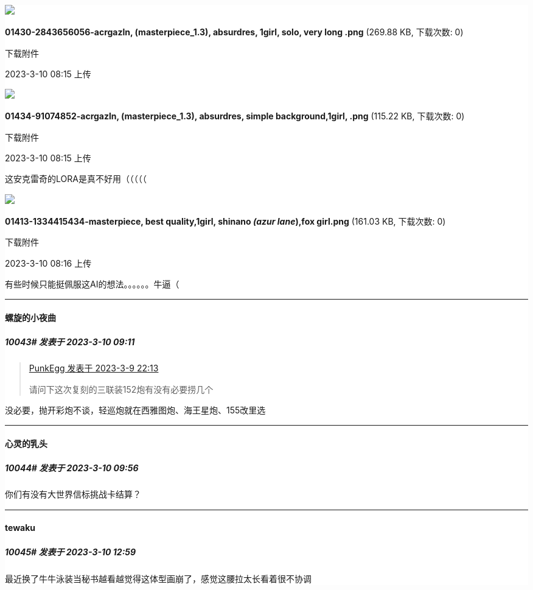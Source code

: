 <img src="https://img.saraba1st.com/forum/202303/10/081552cd5jqc0c75qd5rmu.png" referrerpolicy="no-referrer">

<strong>01430-2843656056-acrgazln, (masterpiece_1.3), absurdres, 1girl, solo, very long .png</strong> (269.88 KB, 下载次数: 0)

下载附件

2023-3-10 08:15 上传

<img src="https://img.saraba1st.com/forum/202303/10/081553sokrle5rqg1js715.png" referrerpolicy="no-referrer">

<strong>01434-91074852-acrgazln, (masterpiece_1.3), absurdres, simple background,1girl, .png</strong> (115.22 KB, 下载次数: 0)

下载附件

2023-3-10 08:15 上传

这安克雷奇的LORA是真不好用（（（（（

<img src="https://img.saraba1st.com/forum/202303/10/081620serm1s1w68dsu18r.png" referrerpolicy="no-referrer">

<strong>01413-1334415434-masterpiece, best quality,1girl, shinano _(azur lane_),fox girl.png</strong> (161.03 KB, 下载次数: 0)

下载附件

2023-3-10 08:16 上传

有些时候只能挺佩服这AI的想法。。。。。。牛逼（


*****

####  螺旋的小夜曲  
##### 10043#       发表于 2023-3-10 09:11

<blockquote><a href="httphttps://bbs.saraba1st.com/2b/forum.php?mod=redirect&amp;goto=findpost&amp;pid=60027110&amp;ptid=2041774" target="_blank">PunkEgg 发表于 2023-3-9 22:13</a>

请问下这次复刻的三联装152炮有没有必要捞几个</blockquote>
没必要，抛开彩炮不谈，轻巡炮就在西雅图炮、海王星炮、155改里选


*****

####  心灵的乳头  
##### 10044#       发表于 2023-3-10 09:56

你们有没有大世界信标挑战卡结算？


*****

####  tewaku  
##### 10045#       发表于 2023-3-10 12:59

最近换了牛牛泳装当秘书越看越觉得这体型画崩了，感觉这腰拉太长看着很不协调
